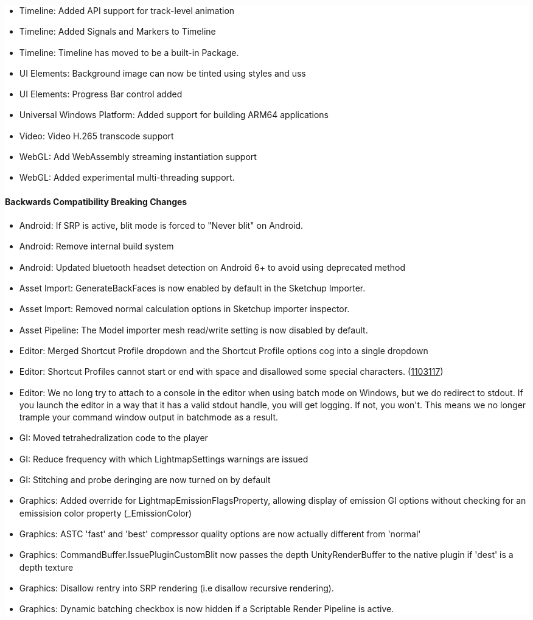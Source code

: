 *   Timeline: Added API support for track-level animation
    
*   Timeline: Added Signals and Markers to Timeline
    
*   Timeline: Timeline has moved to be a built-in Package.
    
*   UI Elements: Background image can now be tinted using styles and uss
    
*   UI Elements: Progress Bar control added
    
*   Universal Windows Platform: Added support for building ARM64 applications
    
*   Video: Video H.265 transcode support
    
*   WebGL: Add WebAssembly streaming instantiation support
    
*   WebGL: Added experimental multi-threading support.
    

#### Backwards Compatibility Breaking Changes

*   Android: If SRP is active, blit mode is forced to "Never blit" on Android.
    
*   Android: Remove internal build system
    
*   Android: Updated bluetooth headset detection on Android 6+ to avoid using deprecated method
    
*   Asset Import: GenerateBackFaces is now enabled by default in the Sketchup Importer.
    
*   Asset Import: Removed normal calculation options in Sketchup importer inspector.
    
*   Asset Pipeline: The Model importer mesh read/write setting is now disabled by default.
    
*   Editor: Merged Shortcut Profile dropdown and the Shortcut Profile options cog into a single dropdown
    
*   Editor: Shortcut Profiles cannot start or end with space and disallowed some special characters. ([1103117](https://issuetracker.unity3d.com/issues/shortcut-manager-profile-list-does-not-handle-profile-names-properly-when-names-start-with-spaces))
    
*   Editor: We no long try to attach to a console in the editor when using batch mode on Windows, but we do redirect to stdout. If you launch the editor in a way that it has a valid stdout handle, you will get logging. If not, you won't. This means we no longer trample your command window output in batchmode as a result.
    
*   GI: Moved tetrahedralization code to the player
    
*   GI: Reduce frequency with which LightmapSettings warnings are issued
    
*   GI: Stitching and probe deringing are now turned on by default
    
*   Graphics: Added override for LightmapEmissionFlagsProperty, allowing display of emission GI options without checking for an emissision color property (\_EmissionColor)
    
*   Graphics: ASTC 'fast' and 'best' compressor quality options are now actually different from 'normal'
    
*   Graphics: CommandBuffer.IssuePluginCustomBlit now passes the depth UnityRenderBuffer to the native plugin if 'dest' is a depth texture
    
*   Graphics: Disallow rentry into SRP rendering (i.e disallow recursive rendering).
    
*   Graphics: Dynamic batching checkbox is now hidden if a Scriptable Render Pipeline is active.
    